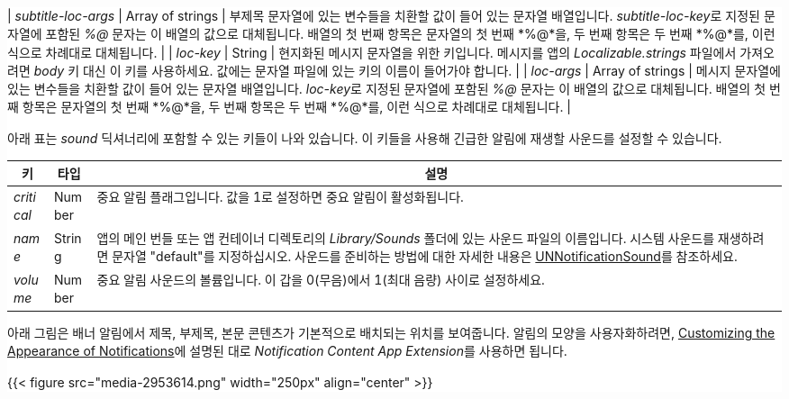 | *subtitle-loc-args* | Array of strings | 부제목 문자열에 있는 변수들을 치환할 값이 들어 있는 문자열 배열입니다. *subtitle-loc-key*로 지정된 문자열에 포함된 *%@* 문자는 이 배열의 값으로 대체됩니다. 배열의 첫 번째 항목은 문자열의 첫 번째 *%@*을, 두 번째 항목은 두 번째 *%@*를, 이런 식으로 차례대로 대체됩니다. |
| *loc-key* | String | 현지화된 메시지 문자열을 위한 키입니다. 메시지를 앱의 *Localizable.strings* 파일에서 가져오려면 *body* 키 대신 이 키를 사용하세요. 값에는 문자열 파일에 있는 키의 이름이 들어가야 합니다. |
| *loc-args* | Array of strings | 메시지 문자열에 있는 변수들을 치환할 값이 들어 있는 문자열 배열입니다. *loc-key*로 지정된 문자열에 포함된 *%@* 문자는 이 배열의 값으로 대체됩니다. 배열의 첫 번째 항목은 문자열의 첫 번째 *%@*을, 두 번째 항목은 두 번째 *%@*를, 이런 식으로 차례대로 대체됩니다. |

아래 표는 *sound* 딕셔너리에 포함할 수 있는 키들이 나와 있습니다. 이 키들을 사용해 긴급한 알림에 재생할 사운드를 설정할 수 있습니다.

| 키 | 타입 | 설명 | 
| - | --- | --- |
| *critical* | Number | 중요 알림 플래그입니다. 값을 1로 설정하면 중요 알림이 활성화됩니다. |
| *name* | String | 앱의 메인 번들 또는 앱 컨테이너 디렉토리의 *Library/Sounds* 폴더에 있는 사운드 파일의 이름입니다. 시스템 사운드를 재생하려면 문자열 "default"를 지정하십시오. 사운드를 준비하는 방법에 대한 자세한 내용은 [UNNotificationSound](https://developer.apple.com/documentation/usernotifications/unnotificationsound)를 참조하세요. |
| *volume* | Number | 중요 알림 사운드의 볼륨입니다. 이 갑을 0(무음)에서 1(최대 음량) 사이로 설정하세요. |

아래 그림은 배너 알림에서 제목, 부제목, 본문 콘텐츠가 기본적으로 배치되는 위치를 보여줍니다. 알림의 모양을 사용자화하려면, [Customizing the Appearance of Notifications](https://developer.apple.com/documentation/UserNotificationsUI/customizing-the-appearance-of-notifications)에 설명된 대로 *Notification Content App Extension*를 사용하면 됩니다.

{{< figure src="media-2953614.png" width="250px" align="center" >}}